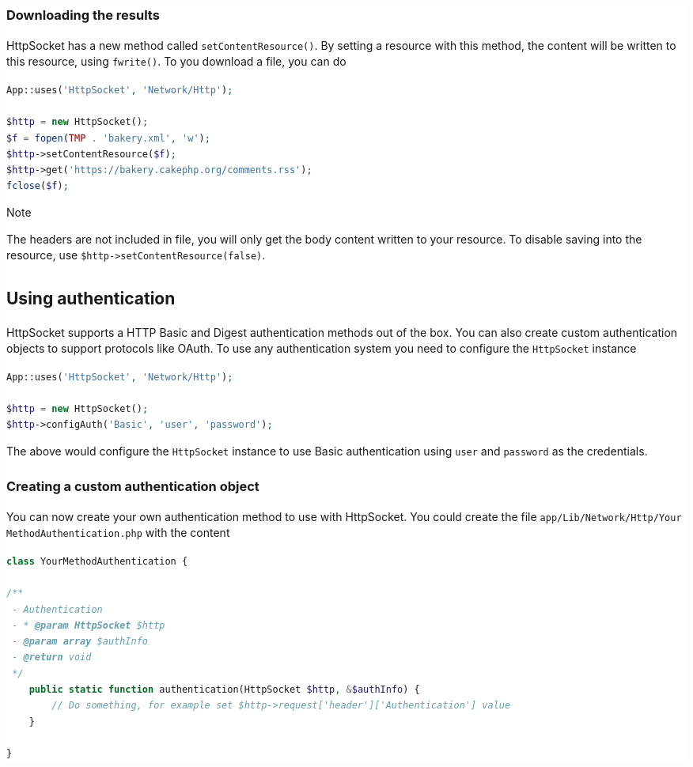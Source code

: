 ### Downloading the results

HttpSocket has a new method called `setContentResource()`. By setting a resource
with this method, the content will be written to this resource, using
`fwrite()`. To you download a file, you can do

```php
App::uses('HttpSocket', 'Network/Http');

$http = new HttpSocket();
$f = fopen(TMP . 'bakery.xml', 'w');
$http->setContentResource($f);
$http->get('https://bakery.cakephp.org/comments.rss');
fclose($f);

```

> [!NOTE]
> The headers are not included in file, you will only get the body content
> written to your resource. To disable saving into the resource, use
> `$http->setContentResource(false)`.
>

## Using authentication

HttpSocket supports a HTTP Basic and Digest authentication methods out of the
box. You can also create custom authentication objects to support protocols
like OAuth. To use any authentication system you need to configure the
`HttpSocket` instance

```php
App::uses('HttpSocket', 'Network/Http');

$http = new HttpSocket();
$http->configAuth('Basic', 'user', 'password');

```

The above would configure the `HttpSocket` instance to use Basic
authentication using `user` and `password` as the credentials.

### Creating a custom authentication object

You can now create your own authentication method to use with HttpSocket. You
could create the file `app/Lib/Network/Http/YourMethodAuthentication.php` with the
content

```php
class YourMethodAuthentication {

/**
 - Authentication
 - * @param HttpSocket $http
 - @param array $authInfo
 - @return void
 */
    public static function authentication(HttpSocket $http, &$authInfo) {
        // Do something, for example set $http->request['header']['Authentication'] value
    }

}

```
